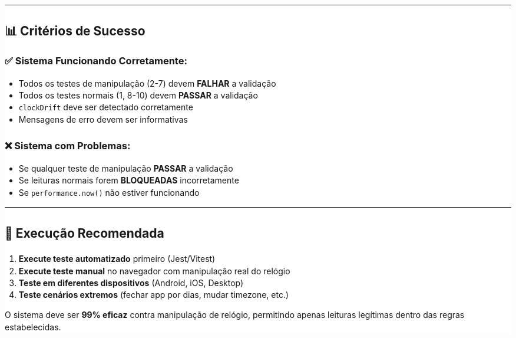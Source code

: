 
---

## 📊 **Critérios de Sucesso**

### ✅ **Sistema Funcionando Corretamente:**
- Todos os testes de manipulação (2-7) devem **FALHAR** a validação
- Todos os testes normais (1, 8-10) devem **PASSAR** a validação
- `clockDrift` deve ser detectado corretamente
- Mensagens de erro devem ser informativas

### ❌ **Sistema com Problemas:**
- Se qualquer teste de manipulação **PASSAR** a validação
- Se leituras normais forem **BLOQUEADAS** incorretamente
- Se `performance.now()` não estiver funcionando

---

## 🚀 **Execução Recomendada**

1. **Execute teste automatizado** primeiro (Jest/Vitest)
2. **Execute teste manual** no navegador com manipulação real do relógio
3. **Teste em diferentes dispositivos** (Android, iOS, Desktop)
4. **Teste cenários extremos** (fechar app por dias, mudar timezone, etc.)

O sistema deve ser **99% eficaz** contra manipulação de relógio, permitindo apenas leituras legítimas dentro das regras estabelecidas.
